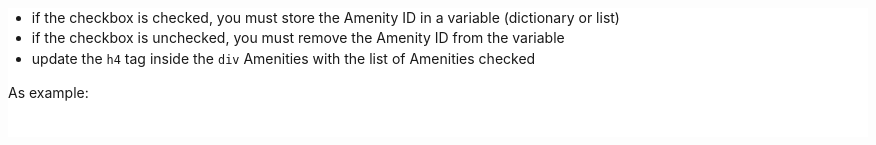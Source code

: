 <ul>
<li>if the checkbox is checked, you must store the Amenity ID in a variable (dictionary or list)</li>
<li>if the checkbox is unchecked, you must remove the Amenity ID from the variable </li>
<li>update the <code>h4</code> tag inside the <code>div</code> Amenities with the list of Amenities checked </li>
</ul></li>
</ul>

<p>As example:</p>

<p><img src="https://s3.eu-west-3.amazonaws.com/hbtn.intranet/uploads/medias/2020/9/8e3c27078d62806b8ad1c1a682fbb3a48636ab89.jpg?X-Amz-Algorithm=AWS4-HMAC-SHA256&X-Amz-Credential=AKIA4MYA5JM5DUTZGMZG%2F20230813%2Feu-west-3%2Fs3%2Faws4_request&X-Amz-Date=20230813T210750Z&X-Amz-Expires=86400&X-Amz-SignedHeaders=host&X-Amz-Signature=a20f9ad5cb38252369df0e4be196b0312c9cb87eefad7102f57c132597a526d2" alt="" loading='lazy' style="" />
<img src="https://s3.eu-west-3.amazonaws.com/hbtn.intranet/uploads/medias/2020/9/4e5cecdd82a70f07cd283ef8e242ad325c95b564.jpg?X-Amz-Algorithm=AWS4-HMAC-SHA256&X-Amz-Credential=AKIA4MYA5JM5DUTZGMZG%2F20230813%2Feu-west-3%2Fs3%2Faws4_request&X-Amz-Date=20230813T210750Z&X-Amz-Expires=86400&X-Amz-SignedHeaders=host&X-Amz-Signature=18c35899ebdff49c05c8851fdf80c30f51a0de7c19a007aa57d8517ebbac6f75" alt="" loading='lazy' style="" />
<img src="https://s3.eu-west-3.amazonaws.com/hbtn.intranet/uploads/medias/2020/9/fb54e3081e229654db6e71ba919db753a791dcc3.jpg?X-Amz-Algorithm=AWS4-HMAC-SHA256&X-Amz-Credential=AKIA4MYA5JM5DUTZGMZG%2F20230813%2Feu-west-3%2Fs3%2Faws4_request&X-Amz-Date=20230813T210750Z&X-Amz-Expires=86400&X-Amz-SignedHeaders=host&X-Amz-Signature=6c101f1c505cec7a2eddc91059f5ccc4b02e7245e6bdaa143966eaa29c4be853" alt="" loading='lazy' style="" /></p>

  </div>


